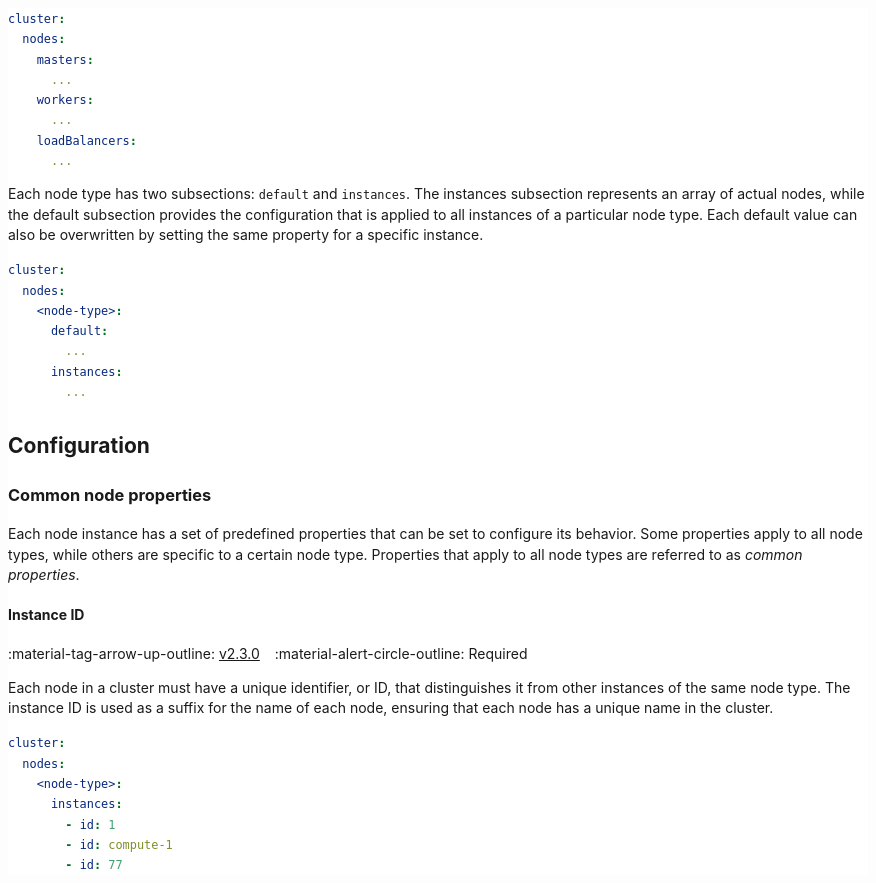 ```yaml
cluster:
  nodes:
    masters:
      ...
    workers:
      ...
    loadBalancers:
      ...
```

Each node type has two subsections: `default` and `instances`. 
The instances subsection represents an array of actual nodes, while the default subsection provides the configuration that is applied to all instances of a particular node type. 
Each default value can also be overwritten by setting the same property for a specific instance.

```yaml
cluster:
  nodes:
    <node-type>:
      default:
        ...
      instances:
        ...
```

## Configuration

### Common node properties

Each node instance has a set of predefined properties that can be set to configure its behavior. 
Some properties apply to all node types, while others are specific to a certain node type. 
Properties that apply to all node types are referred to as *common properties*.

#### Instance ID

:material-tag-arrow-up-outline: [v2.3.0][tag 2.3.0]
&ensp;
:material-alert-circle-outline: Required

Each node in a cluster must have a unique identifier, or ID, that distinguishes it from other instances of the same node type. 
The instance ID is used as a suffix for the name of each node, ensuring that each node has a unique name in the cluster.

```yaml
cluster:
  nodes:
    <node-type>:
      instances:
        - id: 1
        - id: compute-1
        - id: 77
```


[tag 2.0.0]: https://github.com/MusicDin/kubitect/releases/tag/v2.0.0
[tag 2.1.0]: https://github.com/MusicDin/kubitect/releases/tag/v2.1.0
[tag 2.2.0]: https://github.com/MusicDin/kubitect/releases/tag/v2.2.0
[tag 2.3.0]: https://github.com/MusicDin/kubitect/releases/tag/v2.3.0
